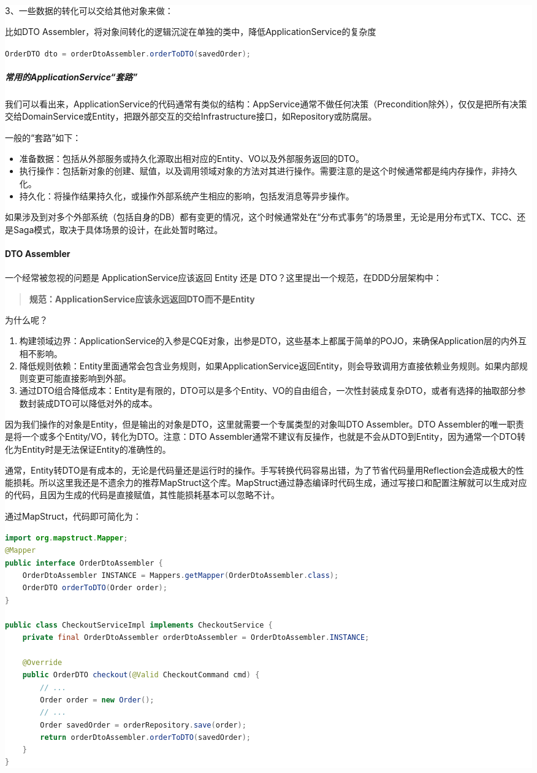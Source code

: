 3、一些数据的转化可以交给其他对象来做：

比如DTO Assembler，将对象间转化的逻辑沉淀在单独的类中，降低ApplicationService的复杂度

```java
OrderDTO dto = orderDtoAssembler.orderToDTO(savedOrder);
```

##### 常用的ApplicationService“套路”

我们可以看出来，ApplicationService的代码通常有类似的结构：AppService通常不做任何决策（Precondition除外），仅仅是把所有决策交给DomainService或Entity，把跟外部交互的交给Infrastructure接口，如Repository或防腐层。

一般的“套路”如下：

- 准备数据：包括从外部服务或持久化源取出相对应的Entity、VO以及外部服务返回的DTO。
- 执行操作：包括新对象的创建、赋值，以及调用领域对象的方法对其进行操作。需要注意的是这个时候通常都是纯内存操作，非持久化。
- 持久化：将操作结果持久化，或操作外部系统产生相应的影响，包括发消息等异步操作。

如果涉及到对多个外部系统（包括自身的DB）都有变更的情况，这个时候通常处在“分布式事务”的场景里，无论是用分布式TX、TCC、还是Saga模式，取决于具体场景的设计，在此处暂时略过。

#### DTO Assembler

一个经常被忽视的问题是 ApplicationService应该返回 Entity 还是 DTO？这里提出一个规范，在DDD分层架构中：

> **规范：ApplicationService应该永远返回DTO而不是Entity**

为什么呢？

1. 构建领域边界：ApplicationService的入参是CQE对象，出参是DTO，这些基本上都属于简单的POJO，来确保Application层的内外互相不影响。
2. 降低规则依赖：Entity里面通常会包含业务规则，如果ApplicationService返回Entity，则会导致调用方直接依赖业务规则。如果内部规则变更可能直接影响到外部。
3. 通过DTO组合降低成本：Entity是有限的，DTO可以是多个Entity、VO的自由组合，一次性封装成复杂DTO，或者有选择的抽取部分参数封装成DTO可以降低对外的成本。

因为我们操作的对象是Entity，但是输出的对象是DTO，这里就需要一个专属类型的对象叫DTO Assembler。DTO Assembler的唯一职责是将一个或多个Entity/VO，转化为DTO。注意：DTO Assembler通常不建议有反操作，也就是不会从DTO到Entity，因为通常一个DTO转化为Entity时是无法保证Entity的准确性的。

通常，Entity转DTO是有成本的，无论是代码量还是运行时的操作。手写转换代码容易出错，为了节省代码量用Reflection会造成极大的性能损耗。所以这里我还是不遗余力的推荐MapStruct这个库。MapStruct通过静态编译时代码生成，通过写接口和配置注解就可以生成对应的代码，且因为生成的代码是直接赋值，其性能损耗基本可以忽略不计。

 通过MapStruct，代码即可简化为： 

```java
import org.mapstruct.Mapper;
@Mapper
public interface OrderDtoAssembler {
    OrderDtoAssembler INSTANCE = Mappers.getMapper(OrderDtoAssembler.class);
    OrderDTO orderToDTO(Order order);
}

public class CheckoutServiceImpl implements CheckoutService {
    private final OrderDtoAssembler orderDtoAssembler = OrderDtoAssembler.INSTANCE;

    @Override
    public OrderDTO checkout(@Valid CheckoutCommand cmd) {
        // ...
        Order order = new Order();  
        // ...
        Order savedOrder = orderRepository.save(order);
        return orderDtoAssembler.orderToDTO(savedOrder);
    }
}
```
